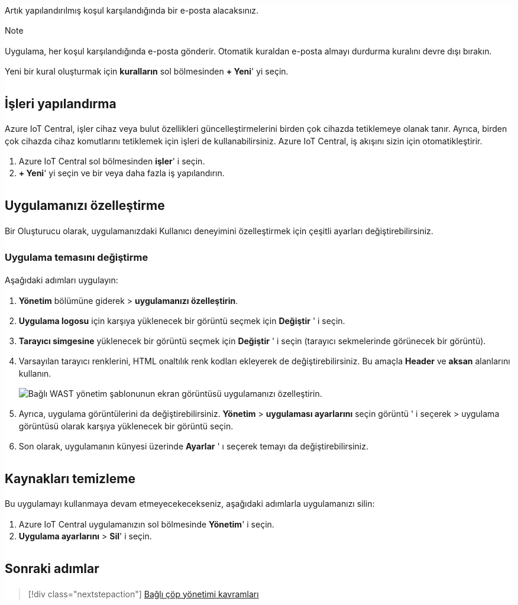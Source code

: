 Artık yapılandırılmış koşul karşılandığında bir e-posta alacaksınız.

>[!NOTE]
>Uygulama, her koşul karşılandığında e-posta gönderir. Otomatik kuraldan e-posta almayı durdurma kuralını devre dışı bırakın. 
  
Yeni bir kural oluşturmak için **kuralların** sol bölmesinden **+ Yeni**' yi seçin.

## <a name="configure-jobs"></a>İşleri yapılandırma

Azure IoT Central, işler cihaz veya bulut özellikleri güncelleştirmelerini birden çok cihazda tetiklemeye olanak tanır. Ayrıca, birden çok cihazda cihaz komutlarını tetiklemek için işleri de kullanabilirsiniz. Azure IoT Central, iş akışını sizin için otomatikleştirir. 

1. Azure IoT Central sol bölmesinden **işler**' i seçin. 
1. **+ Yeni**' yi seçin ve bir veya daha fazla iş yapılandırın. 

## <a name="customize-your-application"></a>Uygulamanızı özelleştirme 

Bir Oluşturucu olarak, uygulamanızdaki Kullanıcı deneyimini özelleştirmek için çeşitli ayarları değiştirebilirsiniz.

### <a name="change-the-application-theme"></a>Uygulama temasını değiştirme

Aşağıdaki adımları uygulayın:
1. **Yönetim** bölümüne giderek  >  **uygulamanızı özelleştirin**.
1. **Uygulama logosu** için karşıya yüklenecek bir görüntü seçmek için **Değiştir** ' i seçin.
1. **Tarayıcı simgesine** yüklenecek bir görüntü seçmek için **Değiştir** ' i seçin (tarayıcı sekmelerinde görünecek bir görüntü).
1. Varsayılan tarayıcı renklerini, HTML onaltılık renk kodları ekleyerek de değiştirebilirsiniz. Bu amaçla **Header** ve **aksan** alanlarını kullanın.

   ![Bağlı WAST yönetim şablonunun ekran görüntüsü uygulamanızı özelleştirin.](./media/tutorial-connectedwastemanagement/connectedwastemanagement-customize-your-application.png)

1. Ayrıca, uygulama görüntülerini da değiştirebilirsiniz. **Yönetim**  >  **uygulaması ayarlarını** seçin görüntü ' i seçerek  >   uygulama görüntüsü olarak karşıya yüklenecek bir görüntü seçin.
1. Son olarak, uygulamanın künyesi üzerinde **Ayarlar** ' ı seçerek temayı da değiştirebilirsiniz.

## <a name="clean-up-resources"></a>Kaynakları temizleme

Bu uygulamayı kullanmaya devam etmeyecekecekseniz, aşağıdaki adımlarla uygulamanızı silin:

1. Azure IoT Central uygulamanızın sol bölmesinde **Yönetim**' i seçin.
1. **Uygulama ayarlarını**  >  **Sil**' i seçin.

## <a name="next-steps"></a>Sonraki adımlar

> [!div class="nextstepaction"]
> [Bağlı çöp yönetimi kavramları](./concepts-connectedwastemanagement-architecture.md)

